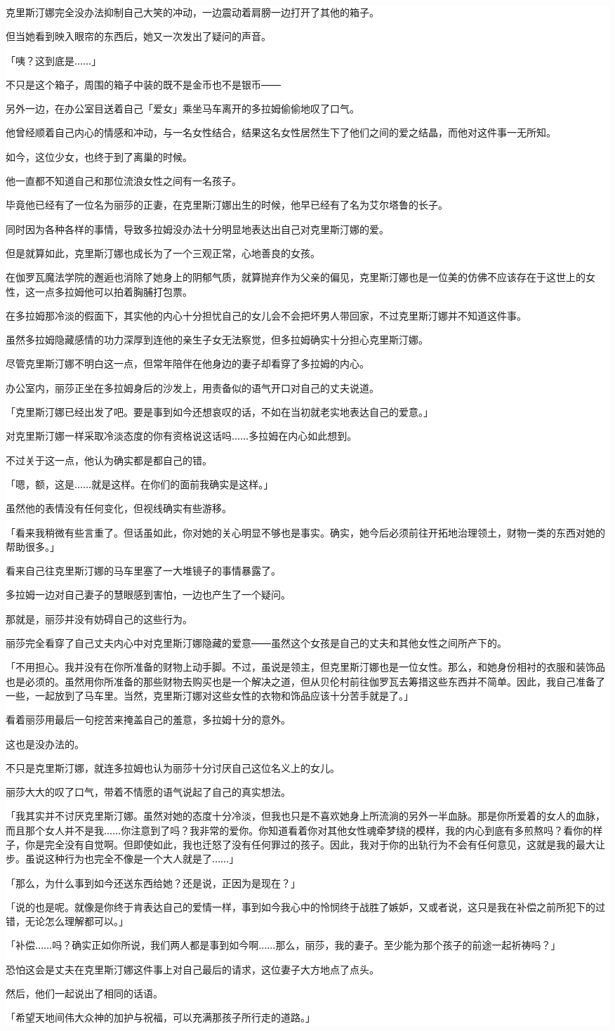 克里斯汀娜完全没办法抑制自己大笑的冲动，一边震动着肩膀一边打开了其他的箱子。

但当她看到映入眼帘的东西后，她又一次发出了疑问的声音。

「咦？这到底是……」

不只是这个箱子，周围的箱子中装的既不是金币也不是银币——

另外一边，在办公室目送着自己「爱女」乘坐马车离开的多拉姆偷偷地叹了口气。

他曾经顺着自己内心的情感和冲动，与一名女性结合，结果这名女性居然生下了他们之间的爱之结晶，而他对这件事一无所知。

如今，这位少女，也终于到了离巢的时候。

他一直都不知道自己和那位流浪女性之间有一名孩子。

毕竟他已经有了一位名为丽莎的正妻，在克里斯汀娜出生的时候，他早已经有了名为艾尔塔鲁的长子。

同时因为各种各样的事情，导致多拉姆没办法十分明显地表达出自己对克里斯汀娜的爱。

但是就算如此，克里斯汀娜也成长为了一个三观正常，心地善良的女孩。

在伽罗瓦魔法学院的邂逅也消除了她身上的阴郁气质，就算抛弃作为父亲的偏见，克里斯汀娜也是一位美的仿佛不应该存在于这世上的女性，这一点多拉姆他可以拍着胸脯打包票。

在多拉姆那冷淡的假面下，其实他的内心十分担忧自己的女儿会不会把坏男人带回家，不过克里斯汀娜并不知道这件事。

虽然多拉姆隐藏感情的功力深厚到连他的亲生子女无法察觉，但多拉姆确实十分担心克里斯汀娜。

尽管克里斯汀娜不明白这一点，但常年陪伴在他身边的妻子却看穿了多拉姆的内心。

办公室内，丽莎正坐在多拉姆身后的沙发上，用责备似的语气开口对自己的丈夫说道。

「克里斯汀娜已经出发了吧。要是事到如今还想哀叹的话，不如在当初就老实地表达自己的爱意。」

对克里斯汀娜一样采取冷淡态度的你有资格说这话吗……多拉姆在内心如此想到。

不过关于这一点，他认为确实都是都自己的错。

「嗯，额，这是……就是这样。在你们的面前我确实是这样。」

虽然他的表情没有任何变化，但视线确实有些游移。

「看来我稍微有些言重了。但话虽如此，你对她的关心明显不够也是事实。确实，她今后必须前往开拓地治理领土，财物一类的东西对她的帮助很多。」

看来自己往克里斯汀娜的马车里塞了一大堆镜子的事情暴露了。

多拉姆一边对自己妻子的慧眼感到害怕，一边也产生了一个疑问。

那就是，丽莎并没有妨碍自己的这些行为。

丽莎完全看穿了自己丈夫内心中对克里斯汀娜隐藏的爱意——虽然这个女孩是自己的丈夫和其他女性之间所产下的。

「不用担心。我并没有在你所准备的财物上动手脚。不过，虽说是领主，但克里斯汀娜也是一位女性。那么，和她身份相衬的衣服和装饰品也是必须的。虽然用你所准备的那些财物去购买也是一个解决之道，但从贝伦村前往伽罗瓦去筹措这些东西并不简单。因此，我自己准备了一些，一起放到了马车里。当然，克里斯汀娜对这些女性的衣物和饰品应该十分苦手就是了。」

看着丽莎用最后一句挖苦来掩盖自己的羞意，多拉姆十分的意外。

这也是没办法的。

不只是克里斯汀娜，就连多拉姆也认为丽莎十分讨厌自己这位名义上的女儿。

丽莎大大的叹了口气，带着不情愿的语气说起了自己的真实想法。

「我其实并不讨厌克里斯汀娜。虽然对她的态度十分冷淡，但我也只是不喜欢她身上所流淌的另外一半血脉。那是你所爱着的女人的血脉，而且那个女人并不是我……你注意到了吗？我非常的爱你。你知道看着你对其他女性魂牵梦绕的模样，我的内心到底有多煎熬吗？看你的样子，你是完全没有自觉啊。但即使如此，我也迁怒了没有任何罪过的孩子。因此，我对于你的出轨行为不会有任何意见，这就是我的最大让步。虽说这种行为也完全不像是一个大人就是了……」

「那么，为什么事到如今还送东西给她？还是说，正因为是现在？」

「说的也是呢。就像是你终于肯表达自己的爱情一样，事到如今我心中的怜悯终于战胜了嫉妒，又或者说，这只是我在补偿之前所犯下的过错，无论怎么理解都可以。」

「补偿……吗？确实正如你所说，我们两人都是事到如今啊……那么，丽莎，我的妻子。至少能为那个孩子的前途一起祈祷吗？」

恐怕这会是丈夫在克里斯汀娜这件事上对自己最后的请求，这位妻子大方地点了点头。

然后，他们一起说出了相同的话语。

「希望天地间伟大众神的加护与祝福，可以充满那孩子所行走的道路。」

